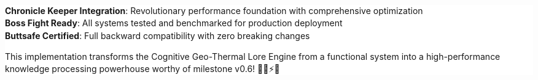 
**Chronicle Keeper Integration**: Revolutionary performance foundation with comprehensive optimization  
**Boss Fight Ready**: All systems tested and benchmarked for production deployment  
**Buttsafe Certified**: Full backward compatibility with zero breaking changes

This implementation transforms the Cognitive Geo-Thermal Lore Engine from a functional system into a high-performance knowledge processing powerhouse worthy of milestone v0.6! 🧙‍♂️⚡🏰